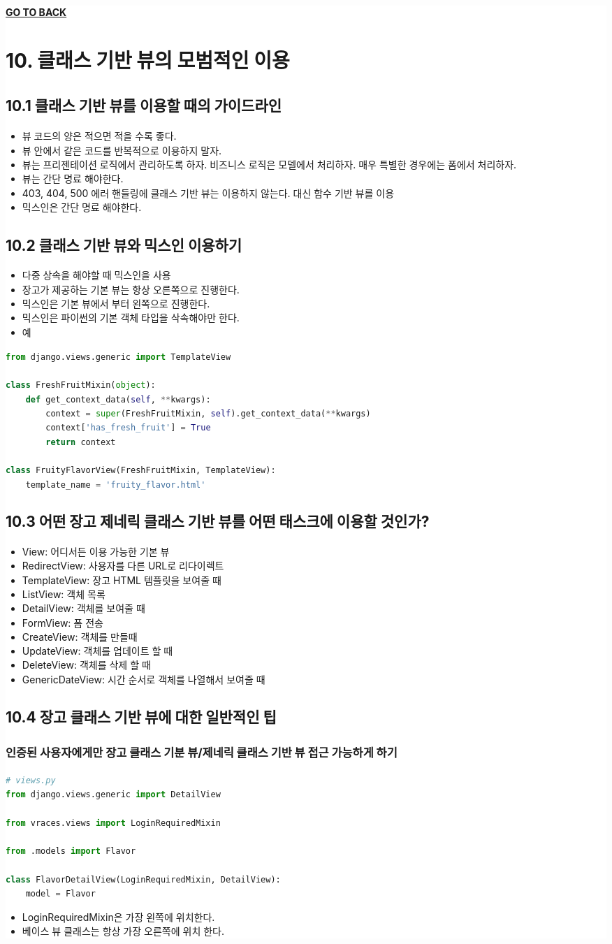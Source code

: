 #### [GO TO BACK](../README.md)

# 10. 클래스 기반 뷰의 모범적인 이용

## 10.1 클래스 기반 뷰를 이용할 때의 가이드라인
- 뷰 코드의 양은 적으면 적을 수록 좋다.
- 뷰 안에서 같은 코드를 반복적으로 이용하지 말자.
- 뷰는 프리젠테이션 로직에서 관리하도록 하자. 비즈니스 로직은 모델에서 처리하자. 매우 특별한 경우에는 폼에서 처리하자.
- 뷰는 간단 명료 해야한다.
- 403, 404, 500 에러 핸들링에 클래스 기반 뷰는 이용하지 않는다. 대신 함수 기반 뷰를 이용
- 믹스인은 간단 명료 해야한다.

## 10.2 클래스 기반 뷰와 믹스인 이용하기
- 다중 상속을 해야할 때 믹스인을 사용
- 장고가 제공하는 기본 뷰는 항상 오른쪽으로 진행한다.
- 믹스인은 기본 뷰에서 부터 왼쪽으로 진행한다.
- 믹스인은 파이썬의 기본 객체 타입을 삭속해야만 한다.
- 예
``` python
from django.views.generic import TemplateView

class FreshFruitMixin(object):
    def get_context_data(self, **kwargs):
        context = super(FreshFruitMixin, self).get_context_data(**kwargs)
        context['has_fresh_fruit'] = True
        return context

class FruityFlavorView(FreshFruitMixin, TemplateView):
    template_name = 'fruity_flavor.html'
```

## 10.3 어떤 장고 제네릭 클래스 기반 뷰를 어떤 태스크에 이용할 것인가?
- View: 어디서든 이용 가능한 기본 뷰
- RedirectView: 사용자를 다른 URL로 리다이렉트
- TemplateView: 장고 HTML 템플릿을 보여줄 때
- ListView: 객체 목록
- DetailView: 객체를 보여줄 때
- FormView: 폼 전송
- CreateView: 객체를 만들때
- UpdateView: 객체를 업데이트 할 때
- DeleteView: 객체를 삭제 할 때
- GenericDateView: 시간 순서로 객체를 나열해서 보여줄 때

## 10.4 장고 클래스 기반 뷰에 대한 일반적인 팁
### 인증된 사용자에게만 장고 클래스 기분 뷰/제네릭 클래스 기반 뷰 접근 가능하게 하기
``` python
# views.py
from django.views.generic import DetailView

from vraces.views import LoginRequiredMixin

from .models import Flavor

class FlavorDetailView(LoginRequiredMixin, DetailView):
    model = Flavor
```
- LoginRequiredMixin은 가장 왼쪽에 위치한다.
- 베이스 뷰 클래스는 항상 가장 오른쪽에 위치 한다.
